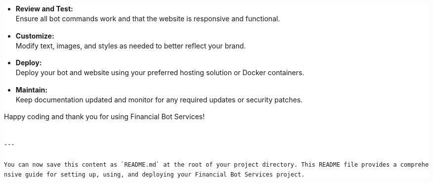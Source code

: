- **Review and Test:**  
  Ensure all bot commands work and that the website is responsive and functional.
  
- **Customize:**  
  Modify text, images, and styles as needed to better reflect your brand.
  
- **Deploy:**  
  Deploy your bot and website using your preferred hosting solution or Docker containers.
  
- **Maintain:**  
  Keep documentation updated and monitor for any required updates or security patches.

Happy coding and thank you for using Financial Bot Services!

```

---

You can now save this content as `README.md` at the root of your project directory. This README file provides a comprehensive guide for setting up, using, and deploying your Financial Bot Services project.
